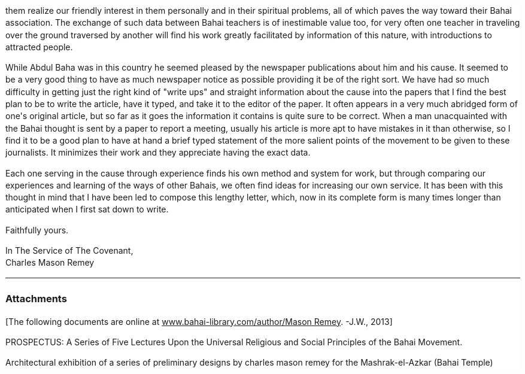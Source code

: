 them realize our friendly interest in them personally and in their spiritual problems, all of which paves the way toward their Bahai association. The exchange of such data between Bahai teachers is of inestimable value too, for very often one teacher in traveling over the ground traversed by another will find his work greatly facilitated by information of this nature, with introductions to attracted people.

While Abdul Baha was in this country he seemed pleased by the newspaper publications about him and his cause. It seemed to be a very good thing to have as much newspaper notice as possible providing it be of the right sort. We have had so much difficulty in getting just the right kind of "write ups" and straight information about the cause into the papers that I find the best plan to be to write the article, have it typed, and take it to the editor of the paper. It often appears in a very much abridged form of one's original article, but so far as it goes the information it contains is quite sure to be correct. When a man unacquainted with the Bahai thought is sent by a paper to report a meeting, usually his article is more apt to have mistakes in it than otherwise, so I find it to be a good plan to have at hand a brief typed statement of the more salient points of the movement to be given to these journalists. It minimizes their work and they appreciate having the exact data.

Each one serving in the cause through experience finds his own method and system for work, but through comparing our experiences and learning of the ways of other Bahais, we often find ideas for increasing our own service. It has been with this thought in mind that I have been led to compose this lengthy letter, which, now in its complete form is many times longer than anticipated when I first sat down to write.

Faithfully yours.

In The Service of The Covenant,  
Charles Mason Remey

* * *

### Attachments

\[The following documents are online at [www.bahai-library.com/author/Mason Remey](https://bahai-library.com/author/Mason+Remey). -J.W., 2013\]

  

PROSPECTUS: A Series of Five Lectures Upon the Universal Religious and Social Principles of the Bahai Movement.

Architectural exhibition of a series of preliminary designs by charles mason remey for the Mashrak-el-Azkar (Bahai Temple)